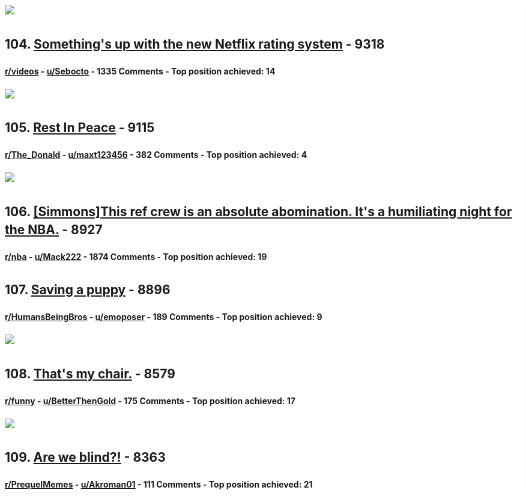 <a href="https://i.imgur.com/8q4rH2T.jpg"><img src="https://a.thumbs.redditmedia.com/EOd0_xlIMSPBPX0seOJXHAXv54NM-ZDnzfeDdRDlIh4.jpg"></img></a>

## 104. [Something's up with the new Netflix rating system](http://reddit.com/r/videos/comments/6gdq05/somethings_up_with_the_new_netflix_rating_system/) - 9318
#### [r/videos](http://reddit.com/r/videos) - [u/Sebocto](http://reddit.com/u/Sebocto) - 1335 Comments - Top position achieved: 14

<a href="https://www.youtube.com/watch?v=hMliusRrr90"><img src="https://b.thumbs.redditmedia.com/MS-MYRYWnFdC9xAJuDG0oqvgCYiGRHR3wX2NYkcdqlw.jpg"></img></a>

## 105. [Rest In Peace](http://reddit.com/r/The_Donald/comments/6gi6xt/rest_in_peace/) - 9115
#### [r/The_Donald](http://reddit.com/r/The_Donald) - [u/maxt123456](http://reddit.com/u/maxt123456) - 382 Comments - Top position achieved: 4

<a href="https://i.redd.it/y1x31sylfw2z.jpg"><img src="https://b.thumbs.redditmedia.com/mVmP9g43zvLYENK8RxEhnBsdo7RhP4RRQSx_by7DQSM.jpg"></img></a>

## 106. [[Simmons]This ref crew is an absolute abomination. It's a humiliating night for the NBA.](http://reddit.com/r/nba/comments/6gd3ow/simmonsthis_ref_crew_is_an_absolute_abomination/) - 8927
#### [r/nba](http://reddit.com/r/nba) - [u/Mack222](http://reddit.com/u/Mack222) - 1874 Comments - Top position achieved: 19

## 107. [Saving a puppy](http://reddit.com/r/HumansBeingBros/comments/6gd3pe/saving_a_puppy/) - 8896
#### [r/HumansBeingBros](http://reddit.com/r/HumansBeingBros) - [u/emoposer](http://reddit.com/u/emoposer) - 189 Comments - Top position achieved: 9

<a href="http://i.imgur.com/7XhmNZo.gifv"><img src="https://b.thumbs.redditmedia.com/Un3wrCSeA9BNH78HpH3crUypG7ViCNnT3n2aAGVjddc.jpg"></img></a>

## 108. [That's my chair.](http://reddit.com/r/funny/comments/6geuo5/thats_my_chair/) - 8579
#### [r/funny](http://reddit.com/r/funny) - [u/BetterThenGold](http://reddit.com/u/BetterThenGold) - 175 Comments - Top position achieved: 17

<a href="http://i.imgur.com/BeF4w6F.gifv"><img src="https://b.thumbs.redditmedia.com/ZewEVE4MEp0MeuhKguKPpX1SZ0Q48anIMBAP60urDWY.jpg"></img></a>

## 109. [Are we blind?!](http://reddit.com/r/PrequelMemes/comments/6ghcu0/are_we_blind/) - 8363
#### [r/PrequelMemes](http://reddit.com/r/PrequelMemes) - [u/Akroman01](http://reddit.com/u/Akroman01) - 111 Comments - Top position achieved: 21
